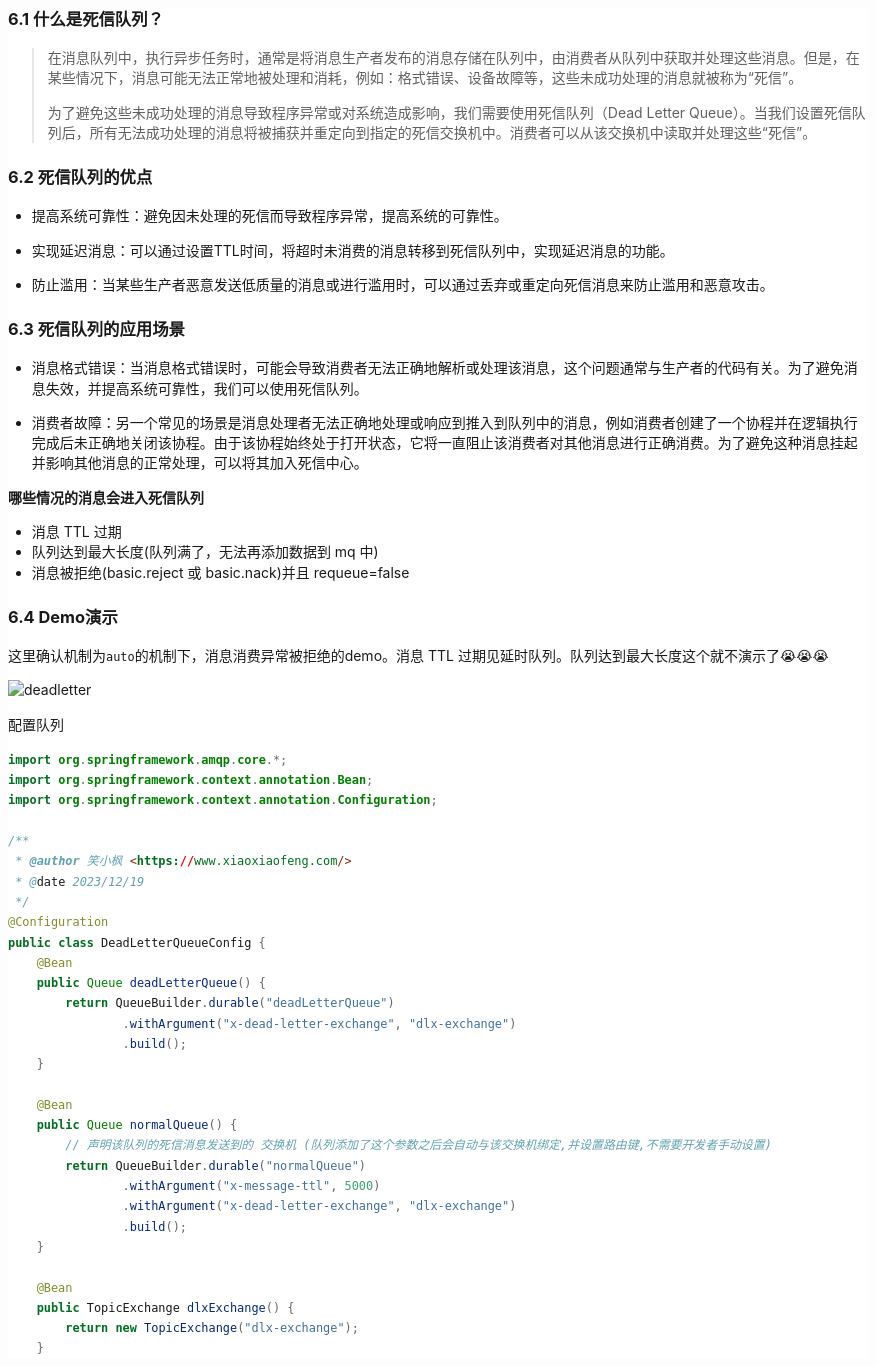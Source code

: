 ### 6.1 什么是死信队列？
> 在消息队列中，执行异步任务时，通常是将消息生产者发布的消息存储在队列中，由消费者从队列中获取并处理这些消息。但是，在某些情况下，消息可能无法正常地被处理和消耗，例如：格式错误、设备故障等，这些未成功处理的消息就被称为“死信”。
>
> 为了避免这些未成功处理的消息导致程序异常或对系统造成影响，我们需要使用死信队列（Dead Letter Queue）。当我们设置死信队列后，所有无法成功处理的消息将被捕获并重定向到指定的死信交换机中。消费者可以从该交换机中读取并处理这些“死信”。

### 6.2 死信队列的优点
* 提高系统可靠性：避免因未处理的死信而导致程序异常，提高系统的可靠性。

* 实现延迟消息：可以通过设置TTL时间，将超时未消费的消息转移到死信队列中，实现延迟消息的功能。

* 防止滥用：当某些生产者恶意发送低质量的消息或进行滥用时，可以通过丢弃或重定向死信消息来防止滥用和恶意攻击。

### 6.3 死信队列的应用场景

* 消息格式错误：当消息格式错误时，可能会导致消费者无法正确地解析或处理该消息，这个问题通常与生产者的代码有关。为了避免消息失效，并提高系统可靠性，我们可以使用死信队列。

* 消费者故障：另一个常见的场景是消息处理者无法正确地处理或响应到推入到队列中的消息，例如消费者创建了一个协程并在逻辑执行完成后未正确地关闭该协程。由于该协程始终处于打开状态，它将一直阻止该消费者对其他消息进行正确消费。为了避免这种消息挂起并影响其他消息的正常处理，可以将其加入死信中心。

**哪些情况的消息会进入死信队列**

* 消息 TTL 过期
* 队列达到最大长度(队列满了，无法再添加数据到 mq 中)
* 消息被拒绝(basic.reject 或 basic.nack)并且 requeue=false

### 6.4 Demo演示

这里确认机制为`auto`的机制下，消息消费异常被拒绝的demo。消息 TTL 过期见延时队列。队列达到最大长度这个就不演示了😭😭😭

![deadletter](https://image.xiaoxiaofeng.site/blog/2023/12/20/xxf-20231220135335.png?xxfjava)

配置队列

~~~java
import org.springframework.amqp.core.*;
import org.springframework.context.annotation.Bean;
import org.springframework.context.annotation.Configuration;

/**
 * @author 笑小枫 <https://www.xiaoxiaofeng.com/>
 * @date 2023/12/19
 */
@Configuration
public class DeadLetterQueueConfig {
    @Bean
    public Queue deadLetterQueue() {
        return QueueBuilder.durable("deadLetterQueue")
                .withArgument("x-dead-letter-exchange", "dlx-exchange")
                .build();
    }

    @Bean
    public Queue normalQueue() {
        // 声明该队列的死信消息发送到的 交换机 (队列添加了这个参数之后会自动与该交换机绑定,并设置路由键,不需要开发者手动设置)
        return QueueBuilder.durable("normalQueue")
                .withArgument("x-message-ttl", 5000)
                .withArgument("x-dead-letter-exchange", "dlx-exchange")
                .build();
    }

    @Bean
    public TopicExchange dlxExchange() {
        return new TopicExchange("dlx-exchange");
    }
~~~
